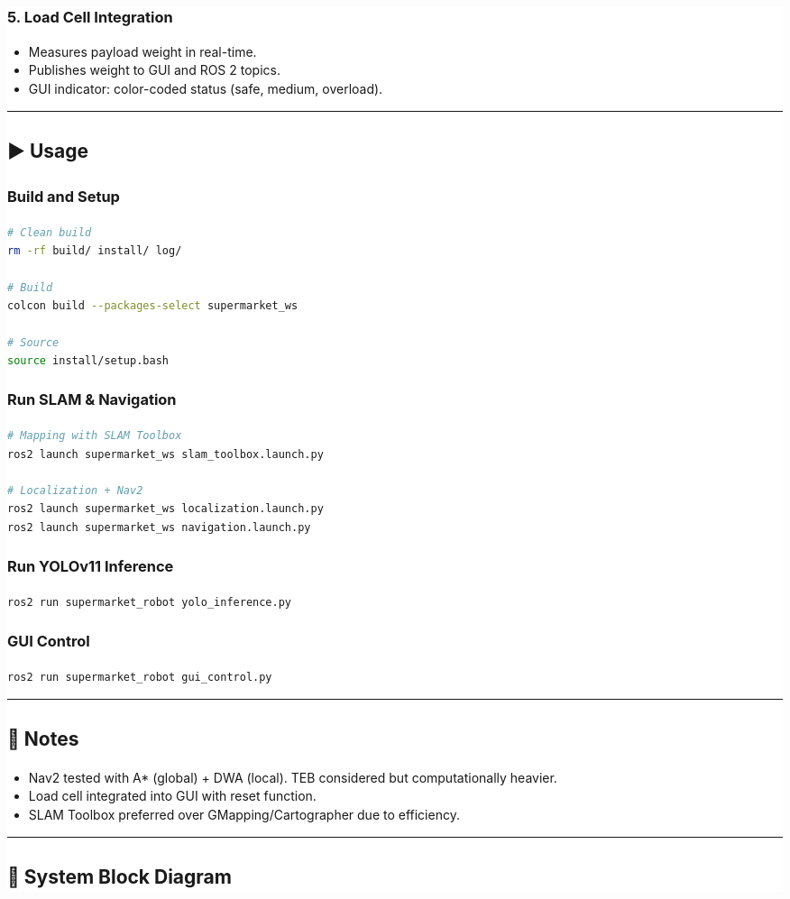 ### 5. Load Cell Integration
- Measures payload weight in real-time.
- Publishes weight to GUI and ROS 2 topics.
- GUI indicator: color-coded status (safe, medium, overload).

---

## ▶️ Usage

### Build and Setup
```bash
# Clean build
rm -rf build/ install/ log/

# Build
colcon build --packages-select supermarket_ws

# Source
source install/setup.bash
```

### Run SLAM & Navigation
```bash
# Mapping with SLAM Toolbox
ros2 launch supermarket_ws slam_toolbox.launch.py

# Localization + Nav2
ros2 launch supermarket_ws localization.launch.py
ros2 launch supermarket_ws navigation.launch.py
```

### Run YOLOv11 Inference
```bash
ros2 run supermarket_robot yolo_inference.py
```

### GUI Control
```bash
ros2 run supermarket_robot gui_control.py
```

---

## 📍 Notes
- Nav2 tested with A* (global) + DWA (local). TEB considered but computationally heavier.
- Load cell integrated into GUI with reset function.
- SLAM Toolbox preferred over GMapping/Cartographer due to efficiency.

---

## 🤖 System Block Diagram
